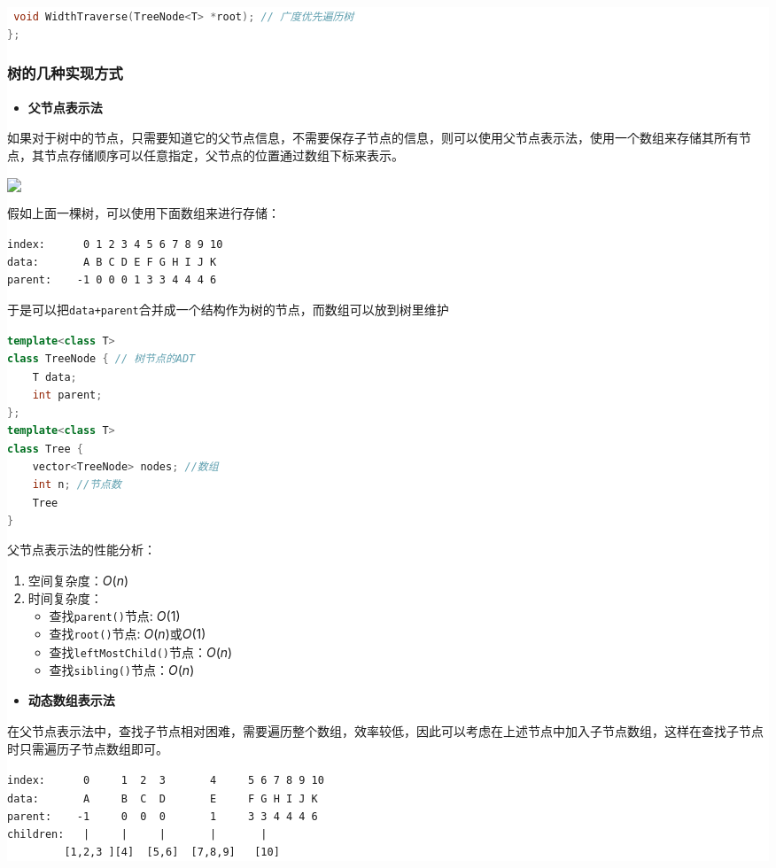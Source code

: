 ```cpp
 void WidthTraverse(TreeNode<T> *root); // 广度优先遍历树
};
```

### 树的几种实现方式

- **父节点表示法**

如果对于树中的节点，只需要知道它的父节点信息，不需要保存子节点的信息，则可以使用父节点表示法，使用一个数组来存储其所有节点，其节点存储顺序可以任意指定，父节点的位置通过数组下标来表示。

<img src="{{site.baseurl}}/assets/images/2008/08/tree-15.png" style="margin-left:auto; margin-right:auto;display:block">

假如上面一棵树，可以使用下面数组来进行存储：

```
index:      0 1 2 3 4 5 6 7 8 9 10
data:       A B C D E F G H I J K 
parent:    -1 0 0 0 1 3 3 4 4 4 6
```

于是可以把`data+parent`合并成一个结构作为树的节点，而数组可以放到树里维护

```cpp
template<class T>
class TreeNode { // 树节点的ADT
    T data;
    int parent;
};
template<class T>
class Tree {
    vector<TreeNode> nodes; //数组
    int n; //节点数
    Tree
}
```
父节点表示法的性能分析：

1. 空间复杂度：$O(n)$
2. 时间复杂度：
    - 查找`parent()`节点: $O(1)$
    - 查找`root()`节点: $O(n)$或$O(1)$
    - 查找`leftMostChild()`节点：$O(n)$
    - 查找`sibling()`节点：$O(n)$

- **动态数组表示法**

在父节点表示法中，查找子节点相对困难，需要遍历整个数组，效率较低，因此可以考虑在上述节点中加入子节点数组，这样在查找子节点时只需遍历子节点数组即可。

```
index:      0     1  2  3       4     5 6 7 8 9 10
data:       A     B  C  D       E     F G H I J K 
parent:    -1     0  0  0       1     3 3 4 4 4 6
children:   |     |     |       |       |
         [1,2,3 ][4]  [5,6]  [7,8,9]   [10]
```
